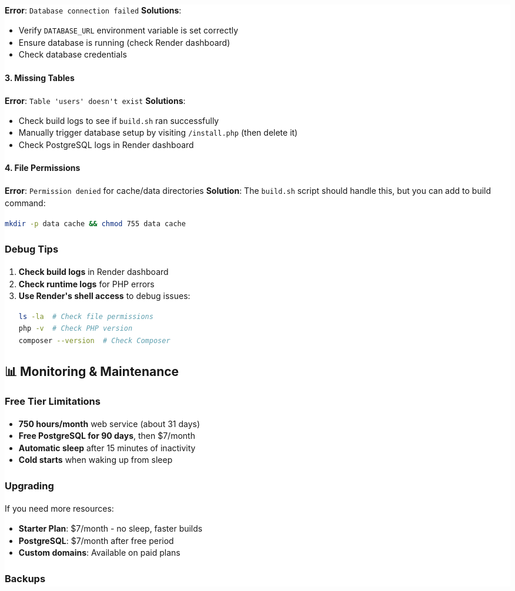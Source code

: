 **Error**: `Database connection failed`
**Solutions**:

- Verify `DATABASE_URL` environment variable is set correctly
- Ensure database is running (check Render dashboard)
- Check database credentials

#### 3. Missing Tables

**Error**: `Table 'users' doesn't exist`
**Solutions**:

- Check build logs to see if `build.sh` ran successfully
- Manually trigger database setup by visiting `/install.php` (then delete it)
- Check PostgreSQL logs in Render dashboard

#### 4. File Permissions

**Error**: `Permission denied` for cache/data directories
**Solution**: The `build.sh` script should handle this, but you can add to build command:

```bash
mkdir -p data cache && chmod 755 data cache
```

### Debug Tips

1. **Check build logs** in Render dashboard
2. **Check runtime logs** for PHP errors
3. **Use Render's shell access** to debug issues:
   ```bash
   ls -la  # Check file permissions
   php -v  # Check PHP version
   composer --version  # Check Composer
   ```

## 📊 Monitoring & Maintenance

### Free Tier Limitations

- **750 hours/month** web service (about 31 days)
- **Free PostgreSQL for 90 days**, then $7/month
- **Automatic sleep** after 15 minutes of inactivity
- **Cold starts** when waking up from sleep

### Upgrading

If you need more resources:

- **Starter Plan**: $7/month - no sleep, faster builds
- **PostgreSQL**: $7/month after free period
- **Custom domains**: Available on paid plans

### Backups
